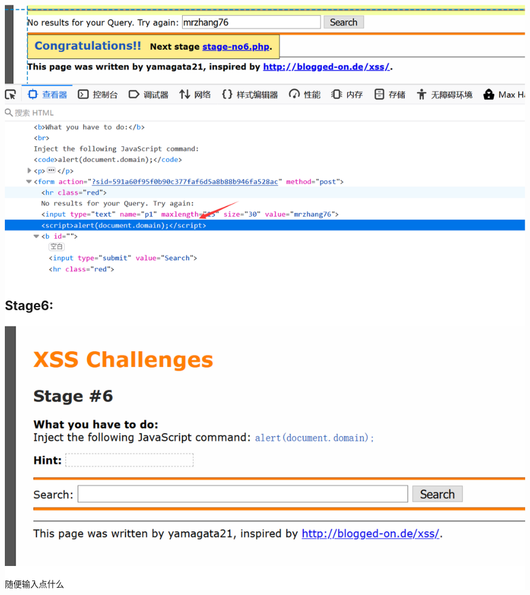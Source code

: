 ![&#x83B7;&#x5F97;&#x4E0B;&#x4E00;&#x5173;&#x5730;&#x5740;](../../.gitbook/assets/image%20%2868%29.png)

## **Stage6:**

![&#x9898;&#x76EE;&#x5165;&#x53E3;](../../.gitbook/assets/image%20%2848%29.png)

随便输入点什么
